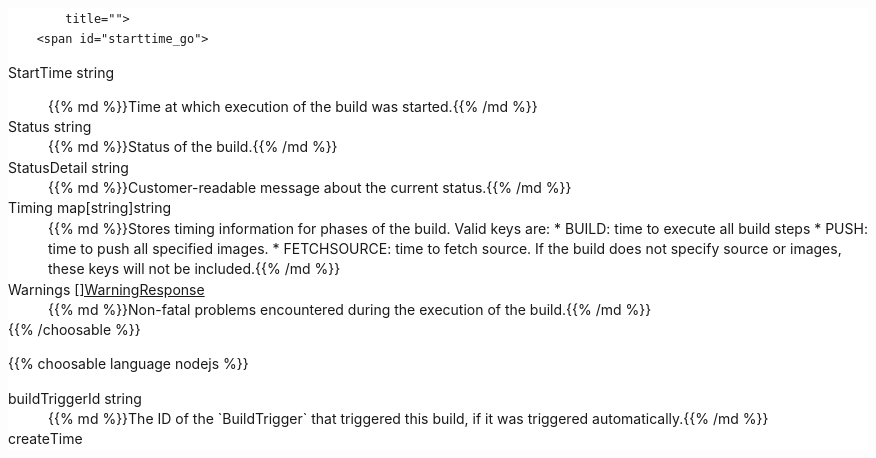             title="">
        <span id="starttime_go">
<a href="#starttime_go" style="color: inherit; text-decoration: inherit;">Start<wbr>Time</a>
</span>
        <span class="property-indicator"></span>
        <span class="property-type">string</span>
    </dt>
    <dd>{{% md %}}Time at which execution of the build was started.{{% /md %}}</dd><dt class="property-"
            title="">
        <span id="status_go">
<a href="#status_go" style="color: inherit; text-decoration: inherit;">Status</a>
</span>
        <span class="property-indicator"></span>
        <span class="property-type">string</span>
    </dt>
    <dd>{{% md %}}Status of the build.{{% /md %}}</dd><dt class="property-"
            title="">
        <span id="statusdetail_go">
<a href="#statusdetail_go" style="color: inherit; text-decoration: inherit;">Status<wbr>Detail</a>
</span>
        <span class="property-indicator"></span>
        <span class="property-type">string</span>
    </dt>
    <dd>{{% md %}}Customer-readable message about the current status.{{% /md %}}</dd><dt class="property-"
            title="">
        <span id="timing_go">
<a href="#timing_go" style="color: inherit; text-decoration: inherit;">Timing</a>
</span>
        <span class="property-indicator"></span>
        <span class="property-type">map[string]string</span>
    </dt>
    <dd>{{% md %}}Stores timing information for phases of the build. Valid keys are: * BUILD: time to execute all build steps * PUSH: time to push all specified images. * FETCHSOURCE: time to fetch source. If the build does not specify source or images, these keys will not be included.{{% /md %}}</dd><dt class="property-"
            title="">
        <span id="warnings_go">
<a href="#warnings_go" style="color: inherit; text-decoration: inherit;">Warnings</a>
</span>
        <span class="property-indicator"></span>
        <span class="property-type"><a href="#warningresponse">[]Warning<wbr>Response</a></span>
    </dt>
    <dd>{{% md %}}Non-fatal problems encountered during the execution of the build.{{% /md %}}</dd></dl>
{{% /choosable %}}

{{% choosable language nodejs %}}
<dl class="resources-properties"><dt class="property-"
            title="">
        <span id="buildtriggerid_nodejs">
<a href="#buildtriggerid_nodejs" style="color: inherit; text-decoration: inherit;">build<wbr>Trigger<wbr>Id</a>
</span>
        <span class="property-indicator"></span>
        <span class="property-type">string</span>
    </dt>
    <dd>{{% md %}}The ID of the `BuildTrigger` that triggered this build, if it was triggered automatically.{{% /md %}}</dd><dt class="property-"
            title="">
        <span id="createtime_nodejs">
<a href="#createtime_nodejs" style="color: inherit; text-decoration: inherit;">create<wbr>Time</a>
</span>